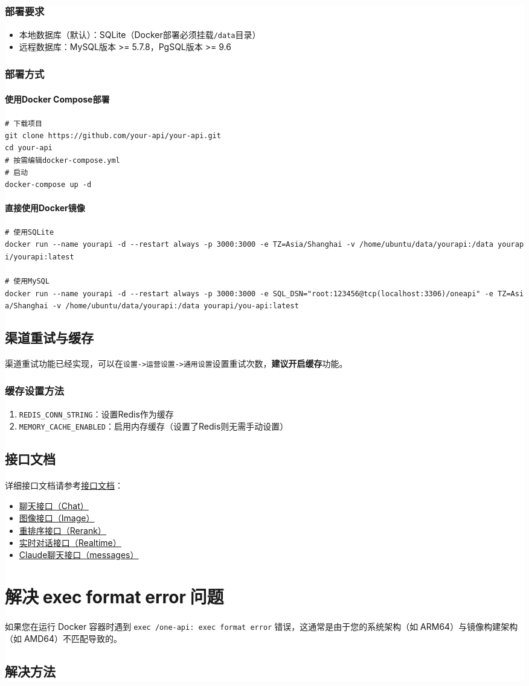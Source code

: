 ### 部署要求
- 本地数据库（默认）：SQLite（Docker部署必须挂载`/data`目录）
- 远程数据库：MySQL版本 >= 5.7.8，PgSQL版本 >= 9.6

### 部署方式

#### 使用Docker Compose部署
```shell
# 下载项目
git clone https://github.com/your-api/your-api.git
cd your-api
# 按需编辑docker-compose.yml
# 启动
docker-compose up -d
```

#### 直接使用Docker镜像
```shell
# 使用SQLite
docker run --name yourapi -d --restart always -p 3000:3000 -e TZ=Asia/Shanghai -v /home/ubuntu/data/yourapi:/data yourapi/yourapi:latest

# 使用MySQL
docker run --name yourapi -d --restart always -p 3000:3000 -e SQL_DSN="root:123456@tcp(localhost:3306)/oneapi" -e TZ=Asia/Shanghai -v /home/ubuntu/data/yourapi:/data yourapi/you-api:latest
```

## 渠道重试与缓存
渠道重试功能已经实现，可以在`设置->运营设置->通用设置`设置重试次数，**建议开启缓存**功能。

### 缓存设置方法
1. `REDIS_CONN_STRING`：设置Redis作为缓存
2. `MEMORY_CACHE_ENABLED`：启用内存缓存（设置了Redis则无需手动设置）

## 接口文档

详细接口文档请参考[接口文档](https://docs.newapi.pro/api)：

- [聊天接口（Chat）](https://docs.newapi.pro/api/openai-chat)
- [图像接口（Image）](https://docs.newapi.pro/api/openai-image)
- [重排序接口（Rerank）](https://docs.newapi.pro/api/jinaai-rerank)
- [实时对话接口（Realtime）](https://docs.newapi.pro/api/openai-realtime)
- [Claude聊天接口（messages）](https://docs.newapi.pro/api/anthropic-chat)

# 解决 exec format error 问题

如果您在运行 Docker 容器时遇到 `exec /one-api: exec format error` 错误，这通常是由于您的系统架构（如 ARM64）与镜像构建架构（如 AMD64）不匹配导致的。

## 解决方法
